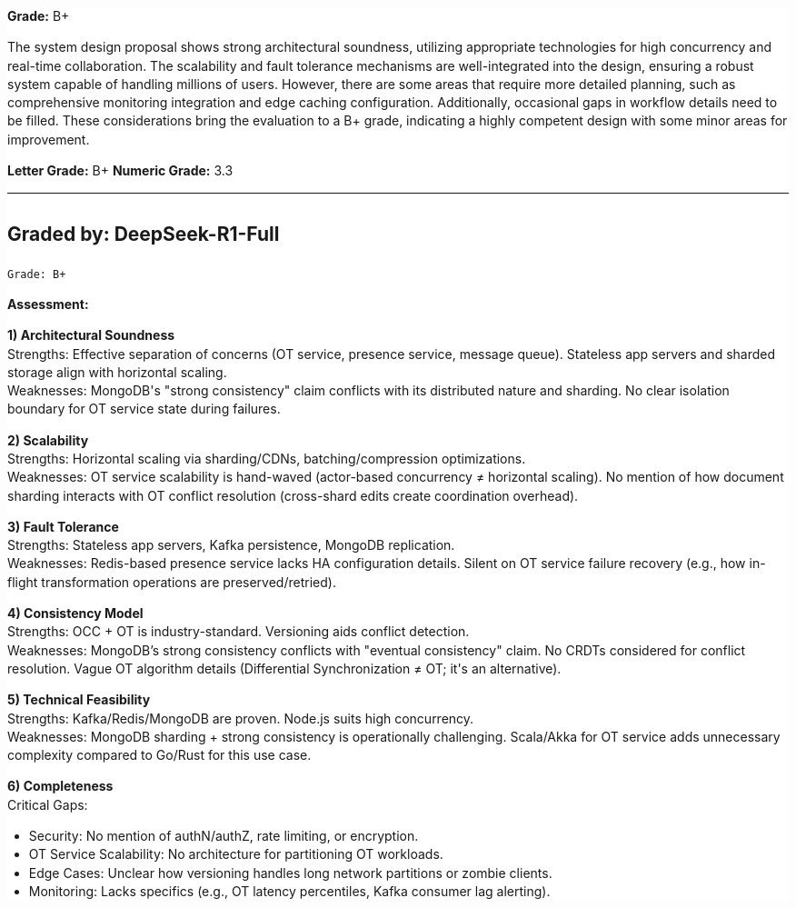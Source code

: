 **Grade:** B+

The system design proposal shows strong architectural soundness, utilizing appropriate technologies for high concurrency and real-time collaboration. The scalability and fault tolerance mechanisms are well-integrated into the design, ensuring a robust system capable of handling millions of users. However, there are some areas that require more detailed planning, such as comprehensive monitoring integration and edge caching configuration. Additionally, occasional gaps in workflow details need to be filled. These considerations bring the evaluation to a B+ grade, indicating a highly competent design with some minor areas for improvement.

**Letter Grade:** B+
**Numeric Grade:** 3.3

---

## Graded by: DeepSeek-R1-Full

```
Grade: B+
```

**Assessment:**

**1) Architectural Soundness**  
Strengths: Effective separation of concerns (OT service, presence service, message queue). Stateless app servers and sharded storage align with horizontal scaling.  
Weaknesses: MongoDB's "strong consistency" claim conflicts with its distributed nature and sharding. No clear isolation boundary for OT service state during failures.

**2) Scalability**  
Strengths: Horizontal scaling via sharding/CDNs, batching/compression optimizations.  
Weaknesses: OT service scalability is hand-waved (actor-based concurrency ≠ horizontal scaling). No mention of how document sharding interacts with OT conflict resolution (cross-shard edits create coordination overhead).

**3) Fault Tolerance**  
Strengths: Stateless app servers, Kafka persistence, MongoDB replication.  
Weaknesses: Redis-based presence service lacks HA configuration details. Silent on OT service failure recovery (e.g., how in-flight transformation operations are preserved/retried).

**4) Consistency Model**  
Strengths: OCC + OT is industry-standard. Versioning aids conflict detection.  
Weaknesses: MongoDB’s strong consistency conflicts with "eventual consistency" claim. No CRDTs considered for conflict resolution. Vague OT algorithm details (Differential Synchronization ≠ OT; it's an alternative).

**5) Technical Feasibility**  
Strengths: Kafka/Redis/MongoDB are proven. Node.js suits high concurrency.  
Weaknesses: MongoDB sharding + strong consistency is operationally challenging. Scala/Akka for OT service adds unnecessary complexity compared to Go/Rust for this use case.

**6) Completeness**  
Critical Gaps:  
- Security: No mention of authN/authZ, rate limiting, or encryption.  
- OT Service Scalability: No architecture for partitioning OT workloads.  
- Edge Cases: Unclear how versioning handles long network partitions or zombie clients.  
- Monitoring: Lacks specifics (e.g., OT latency percentiles, Kafka consumer lag alerting).  
